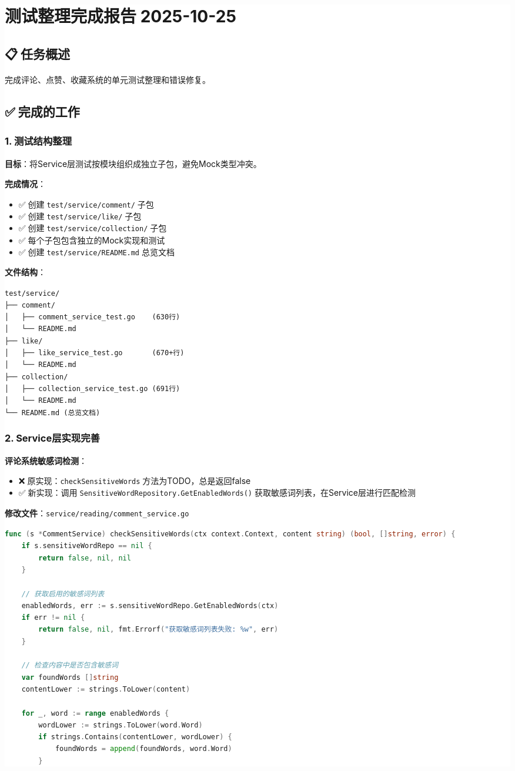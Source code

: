 # 测试整理完成报告 2025-10-25

## 📋 任务概述

完成评论、点赞、收藏系统的单元测试整理和错误修复。

## ✅ 完成的工作

### 1. 测试结构整理

**目标**：将Service层测试按模块组织成独立子包，避免Mock类型冲突。

**完成情况**：
- ✅ 创建 `test/service/comment/` 子包
- ✅ 创建 `test/service/like/` 子包  
- ✅ 创建 `test/service/collection/` 子包
- ✅ 每个子包包含独立的Mock实现和测试
- ✅ 创建 `test/service/README.md` 总览文档

**文件结构**：
```
test/service/
├── comment/
│   ├── comment_service_test.go    (630行)
│   └── README.md
├── like/
│   ├── like_service_test.go       (670+行)
│   └── README.md
├── collection/
│   ├── collection_service_test.go (691行)
│   └── README.md
└── README.md (总览文档)
```

### 2. Service层实现完善

**评论系统敏感词检测**：
- ❌ 原实现：`checkSensitiveWords` 方法为TODO，总是返回false
- ✅ 新实现：调用 `SensitiveWordRepository.GetEnabledWords()` 获取敏感词列表，在Service层进行匹配检测

**修改文件**：`service/reading/comment_service.go`

```go
func (s *CommentService) checkSensitiveWords(ctx context.Context, content string) (bool, []string, error) {
	if s.sensitiveWordRepo == nil {
		return false, nil, nil
	}

	// 获取启用的敏感词列表
	enabledWords, err := s.sensitiveWordRepo.GetEnabledWords(ctx)
	if err != nil {
		return false, nil, fmt.Errorf("获取敏感词列表失败: %w", err)
	}

	// 检查内容中是否包含敏感词
	var foundWords []string
	contentLower := strings.ToLower(content)
	
	for _, word := range enabledWords {
		wordLower := strings.ToLower(word.Word)
		if strings.Contains(contentLower, wordLower) {
			foundWords = append(foundWords, word.Word)
		}
```